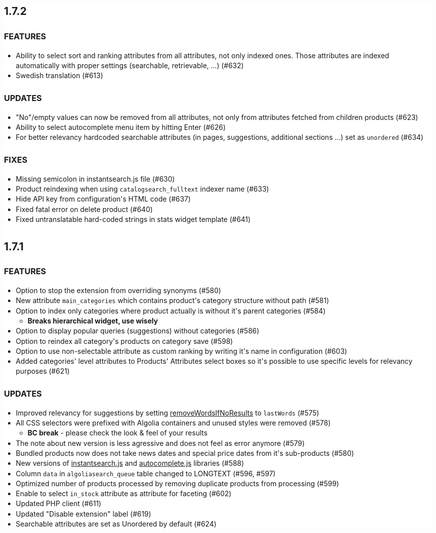 ## 1.7.2

### FEATURES
- Ability to select sort and ranking attributes from all attributes, not only indexed ones. Those attributes are indexed automatically with proper settings (searchable, retrievable, ...) (#632)
- Swedish translation (#613)

### UPDATES
- "No"/empty values can now be removed from all attributes, not only from attributes fetched from children products (#623)
- Ability to select autocomplete menu item by hitting Enter (#626)
- For better relevancy hardcoded searchable attributes (in pages, suggestions, additional sections ...) set as `unordered` (#634)

### FIXES
- Missing semicolon in instantsearch.js file (#630)
- Product reindexing when using `catalogsearch_fulltext` indexer name (#633)
- Hide API key from configuration's HTML code (#637)
- Fixed fatal error on delete product (#640)
- Fixed untranslatable hard-coded strings in stats widget template (#641)

## 1.7.1

### FEATURES
- Option to stop the extension from overriding synonyms (#580)
- New attribute `main_categories` which contains product's category structure without path (#581)
- Option to index only categories where product actually is without it's parent categories (#584)
	- **Breaks hierarchical widget, use wisely**
- Option to display popular queries (suggestions) without categories (#586)
- Option to reindex all category's products on category save (#598)
- Option to use non-selectable attribute as custom ranking by writing it's name in configuration (#603)
- Added categories' level attributes to Products' Attributes select boxes so it's possible to use specific levels for relevancy purposes (#621)

### UPDATES
- Improved relevancy for suggestions by setting [removeWordsIfNoResults](https://www.algolia.com/doc/api-client/php/parameters#removewordsifnoresults) to `lastWords` (#575)
- All CSS selectors were prefixed with Algolia containers and unused styles were removed (#578)
	- **BC break** - please check the look & feel of your results
- The note about new version is less agressive and does not feel as error anymore (#579)
- Bundled products now does not take news dates and special price dates from it's sub-products (#580)
- New versions of [instantsearch.js](https://github.com/algolia/instantsearch.js) and [autocomplete.js](https://github.com/algolia/autocomplete.js) libraries (#588)
- Column `data` in `algoliasearch_queue` table changed to LONGTEXT (#596, #597)
- Optimized number of products processed by removing duplicate products from processing (#599)
- Enable to select `in_stock` attribute as attribute for faceting (#602)
- Updated PHP client (#611)
- Updated "Disable extension" label (#619)
- Searchable attributes are set as Unordered by default (#624)
